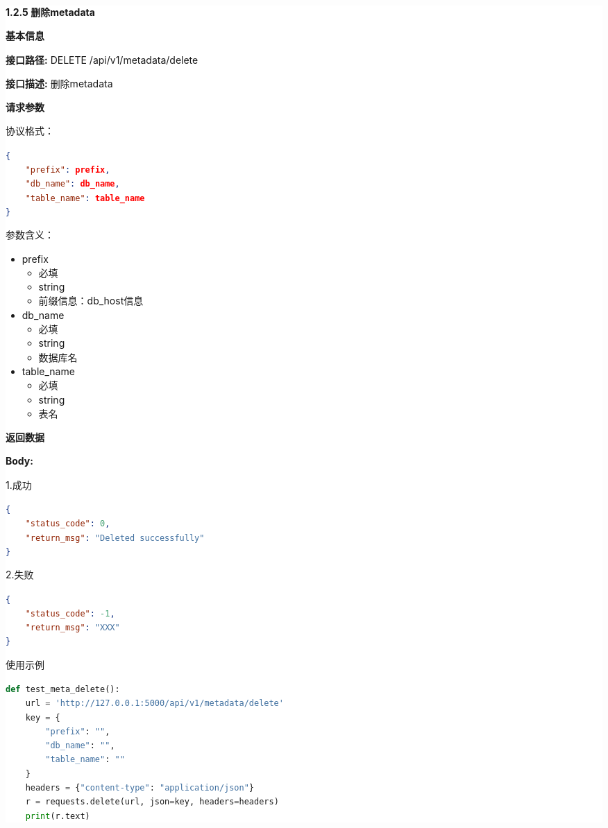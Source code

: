 **1.2.5 删除metadata**

**基本信息**

**接口路径:** DELETE /api/v1/metadata/delete

**接口描述:** 删除metadata

**请求参数**

协议格式：
```json
{
    "prefix": prefix,
    "db_name": db_name,
    "table_name": table_name
}
```
参数含义：

- prefix
    - 必填
    - string
    - 前缀信息：db\_host信息
- db\_name
    - 必填
    - string
    - 数据库名
- table\_name
    - 必填
    - string
    - 表名

**返回数据**

**Body:**

1.成功
```json
{
    "status_code": 0, 
    "return_msg": "Deleted successfully"
}
```
2.失败
```json
{
    "status_code": -1, 
    "return_msg": "XXX"
}
```
使用示例
```python
def test_meta_delete():
    url = 'http://127.0.0.1:5000/api/v1/metadata/delete'
    key = {
        "prefix": "",
        "db_name": "",
        "table_name": ""
    }
    headers = {"content-type": "application/json"}
    r = requests.delete(url, json=key, headers=headers)
    print(r.text)
```
